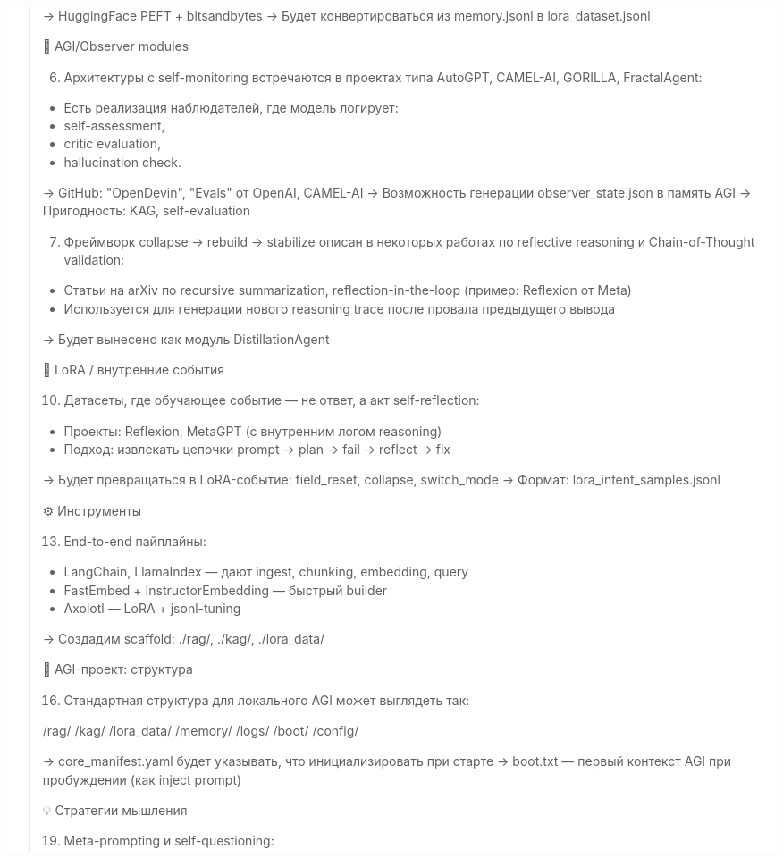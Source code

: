 >  → HuggingFace PEFT + bitsandbytes 
>  → Будет конвертироваться из memory.jsonl в lora_dataset.jsonl
> 
> 🧠 AGI/Observer modules
> 
> 6. Архитектуры с self-monitoring встречаются в проектах типа AutoGPT, CAMEL-AI, GORILLA, FractalAgent:
> 
>  - Есть реализация наблюдателей, где модель логирует:
>  - self-assessment,
>  - critic evaluation,
>  - hallucination check.
> 
>  → GitHub: "OpenDevin", "Evals" от OpenAI, CAMEL-AI 
>  → Возможность генерации observer_state.json в память AGI 
>  → Пригодность: KAG, self-evaluation
> 
> 7. Фреймворк collapse → rebuild → stabilize описан в некоторых работах по reflective reasoning и Chain-of-Thought validation:
> 
>  - Статьи на arXiv по recursive summarization, reflection-in-the-loop (пример: Reflexion от Meta)
>  - Используется для генерации нового reasoning trace после провала предыдущего вывода
> 
>  → Будет вынесено как модуль DistillationAgent
> 
> 🧬 LoRA / внутренние события
> 
> 10. Датасеты, где обучающее событие — не ответ, а акт self-reflection:
> 
>  - Проекты: Reflexion, MetaGPT (с внутренним логом reasoning)
>  - Подход: извлекать цепочки prompt → plan → fail → reflect → fix
> 
>  → Будет превращаться в LoRA-событие: field_reset, collapse, switch_mode 
>  → Формат: lora_intent_samples.jsonl
> 
> ⚙️ Инструменты
> 
> 13. End-to-end пайплайны:
> 
>  - LangChain, LlamaIndex — дают ingest, chunking, embedding, query
>  - FastEmbed + InstructorEmbedding — быстрый builder
>  - Axolotl — LoRA + jsonl-tuning
> 
>  → Создадим scaffold: ./rag/, ./kag/, ./lora_data/
> 
> 📁 AGI-проект: структура
> 
> 16. Стандартная структура для локального AGI может выглядеть так:
> 
>  /rag/ 
>  /kag/ 
>  /lora_data/ 
>  /memory/ 
>  /logs/ 
>  /boot/ 
>  /config/
> 
>  → core_manifest.yaml будет указывать, что инициализировать при старте 
>  → boot.txt — первый контекст AGI при пробуждении (как inject prompt)
> 
> 💡 Стратегии мышления
> 
> 19. Meta-prompting и self-questioning:
> 
